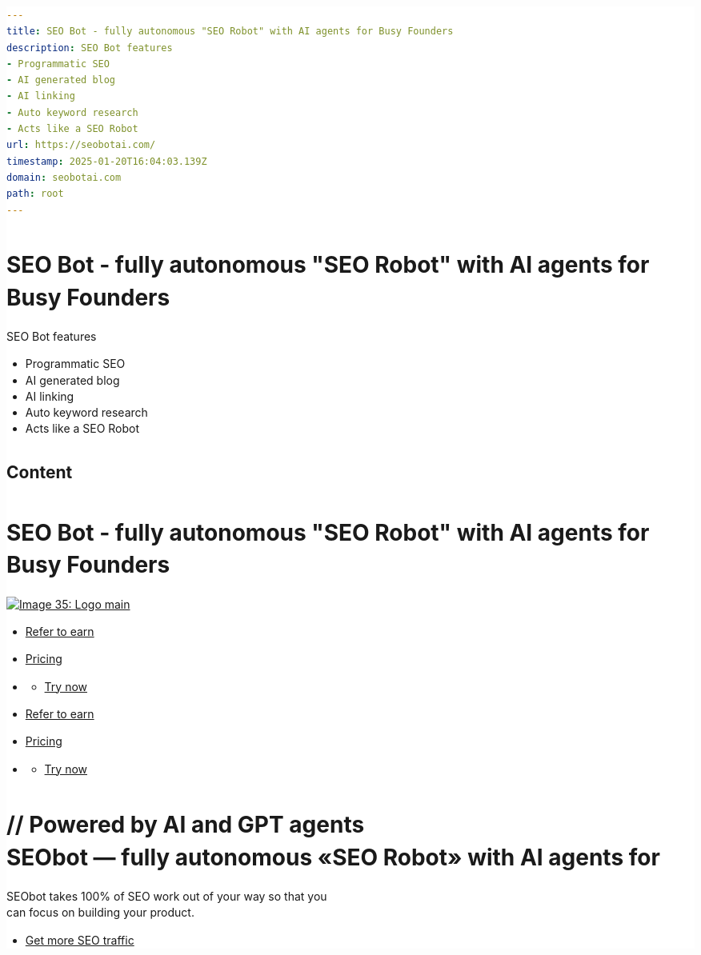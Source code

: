 ```yaml
---
title: SEO Bot - fully autonomous "SEO Robot" with AI agents for Busy Founders
description: SEO Bot features
- Programmatic SEO
- AI generated blog
- AI linking
- Auto keyword research
- Acts like a SEO Robot
url: https://seobotai.com/
timestamp: 2025-01-20T16:04:03.139Z
domain: seobotai.com
path: root
---
```


# SEO Bot - fully autonomous "SEO Robot" with AI agents for Busy Founders


SEO Bot features
- Programmatic SEO
- AI generated blog
- AI linking
- Auto keyword research
- Acts like a SEO Robot


## Content

SEO Bot - fully autonomous "SEO Robot" with AI agents for Busy Founders
===============

[![Image 35: Logo main](https://unicorn-images.b-cdn.net/4765e35f-9018-4867-b281-8b3f919b1bc3?optimizer=gif)](https://seobotai.com/)

*   [Refer to earn](https://seobot.tolt.io/)
*   [Pricing](https://seobotai.com/#pricing-02-26751)
*   *   [Try now](https://app.seobotai.com/)
    

*   [Refer to earn](https://seobot.tolt.io/)
*   [Pricing](https://seobotai.com/#pricing-02-26751)
*   *   [Try now](https://app.seobotai.com/)
    

// Powered by AI and GPT agents  
SEObot — fully autonomous «SEO Robot» with AI agents for
==========================================================================================

SEObot takes 100% of SEO work out of your way so that you  
can focus on building your product.

*   [Get more SEO traffic](https://app.seobotai.com/)
